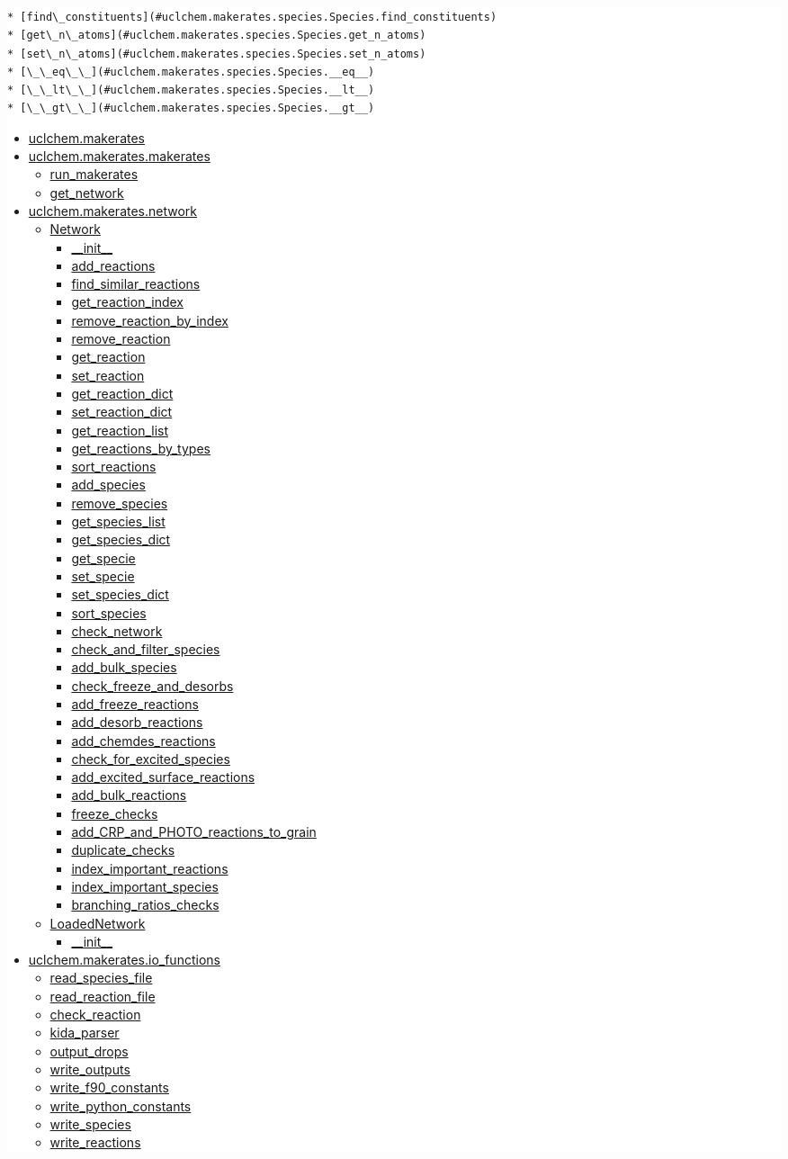     * [find\_constituents](#uclchem.makerates.species.Species.find_constituents)
    * [get\_n\_atoms](#uclchem.makerates.species.Species.get_n_atoms)
    * [set\_n\_atoms](#uclchem.makerates.species.Species.set_n_atoms)
    * [\_\_eq\_\_](#uclchem.makerates.species.Species.__eq__)
    * [\_\_lt\_\_](#uclchem.makerates.species.Species.__lt__)
    * [\_\_gt\_\_](#uclchem.makerates.species.Species.__gt__)
* [uclchem.makerates](#uclchem.makerates)
* [uclchem.makerates.makerates](#uclchem.makerates.makerates)
  * [run\_makerates](#uclchem.makerates.makerates.run_makerates)
  * [get\_network](#uclchem.makerates.makerates.get_network)
* [uclchem.makerates.network](#uclchem.makerates.network)
  * [Network](#uclchem.makerates.network.Network)
    * [\_\_init\_\_](#uclchem.makerates.network.Network.__init__)
    * [add\_reactions](#uclchem.makerates.network.Network.add_reactions)
    * [find\_similar\_reactions](#uclchem.makerates.network.Network.find_similar_reactions)
    * [get\_reaction\_index](#uclchem.makerates.network.Network.get_reaction_index)
    * [remove\_reaction\_by\_index](#uclchem.makerates.network.Network.remove_reaction_by_index)
    * [remove\_reaction](#uclchem.makerates.network.Network.remove_reaction)
    * [get\_reaction](#uclchem.makerates.network.Network.get_reaction)
    * [set\_reaction](#uclchem.makerates.network.Network.set_reaction)
    * [get\_reaction\_dict](#uclchem.makerates.network.Network.get_reaction_dict)
    * [set\_reaction\_dict](#uclchem.makerates.network.Network.set_reaction_dict)
    * [get\_reaction\_list](#uclchem.makerates.network.Network.get_reaction_list)
    * [get\_reactions\_by\_types](#uclchem.makerates.network.Network.get_reactions_by_types)
    * [sort\_reactions](#uclchem.makerates.network.Network.sort_reactions)
    * [add\_species](#uclchem.makerates.network.Network.add_species)
    * [remove\_species](#uclchem.makerates.network.Network.remove_species)
    * [get\_species\_list](#uclchem.makerates.network.Network.get_species_list)
    * [get\_species\_dict](#uclchem.makerates.network.Network.get_species_dict)
    * [get\_specie](#uclchem.makerates.network.Network.get_specie)
    * [set\_specie](#uclchem.makerates.network.Network.set_specie)
    * [set\_species\_dict](#uclchem.makerates.network.Network.set_species_dict)
    * [sort\_species](#uclchem.makerates.network.Network.sort_species)
    * [check\_network](#uclchem.makerates.network.Network.check_network)
    * [check\_and\_filter\_species](#uclchem.makerates.network.Network.check_and_filter_species)
    * [add\_bulk\_species](#uclchem.makerates.network.Network.add_bulk_species)
    * [check\_freeze\_and\_desorbs](#uclchem.makerates.network.Network.check_freeze_and_desorbs)
    * [add\_freeze\_reactions](#uclchem.makerates.network.Network.add_freeze_reactions)
    * [add\_desorb\_reactions](#uclchem.makerates.network.Network.add_desorb_reactions)
    * [add\_chemdes\_reactions](#uclchem.makerates.network.Network.add_chemdes_reactions)
    * [check\_for\_excited\_species](#uclchem.makerates.network.Network.check_for_excited_species)
    * [add\_excited\_surface\_reactions](#uclchem.makerates.network.Network.add_excited_surface_reactions)
    * [add\_bulk\_reactions](#uclchem.makerates.network.Network.add_bulk_reactions)
    * [freeze\_checks](#uclchem.makerates.network.Network.freeze_checks)
    * [add\_CRP\_and\_PHOTO\_reactions\_to\_grain](#uclchem.makerates.network.Network.add_CRP_and_PHOTO_reactions_to_grain)
    * [duplicate\_checks](#uclchem.makerates.network.Network.duplicate_checks)
    * [index\_important\_reactions](#uclchem.makerates.network.Network.index_important_reactions)
    * [index\_important\_species](#uclchem.makerates.network.Network.index_important_species)
    * [branching\_ratios\_checks](#uclchem.makerates.network.Network.branching_ratios_checks)
  * [LoadedNetwork](#uclchem.makerates.network.LoadedNetwork)
    * [\_\_init\_\_](#uclchem.makerates.network.LoadedNetwork.__init__)
* [uclchem.makerates.io\_functions](#uclchem.makerates.io_functions)
  * [read\_species\_file](#uclchem.makerates.io_functions.read_species_file)
  * [read\_reaction\_file](#uclchem.makerates.io_functions.read_reaction_file)
  * [check\_reaction](#uclchem.makerates.io_functions.check_reaction)
  * [kida\_parser](#uclchem.makerates.io_functions.kida_parser)
  * [output\_drops](#uclchem.makerates.io_functions.output_drops)
  * [write\_outputs](#uclchem.makerates.io_functions.write_outputs)
  * [write\_f90\_constants](#uclchem.makerates.io_functions.write_f90_constants)
  * [write\_python\_constants](#uclchem.makerates.io_functions.write_python_constants)
  * [write\_species](#uclchem.makerates.io_functions.write_species)
  * [write\_reactions](#uclchem.makerates.io_functions.write_reactions)